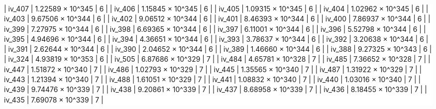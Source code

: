 | iv_407 | 1.22589 × 10^345 | 6 |
| iv_406 | 1.15845 × 10^345 | 6 |
| iv_405 | 1.09315 × 10^345 | 6 |
| iv_404 | 1.02962 × 10^345 | 6 |
| iv_403 | 9.67506 × 10^344 | 6 |
| iv_402 | 9.06512 × 10^344 | 6 |
| iv_401 | 8.46393 × 10^344 | 6 |
| iv_400 | 7.86937 × 10^344 | 6 |
| iv_399 | 7.27975 × 10^344 | 6 |
| iv_398 | 6.69365 × 10^344 | 6 |
| iv_397 | 6.11001 × 10^344 | 6 |
| iv_396 | 5.52798 × 10^344 | 6 |
| iv_395 | 4.94696 × 10^344 | 6 |
| iv_394 | 4.36651 × 10^344 | 6 |
| iv_393 | 3.78637 × 10^344 | 6 |
| iv_392 | 3.20638 × 10^344 | 6 |
| iv_391 | 2.62644 × 10^344 | 6 |
| iv_390 | 2.04652 × 10^344 | 6 |
| iv_389 | 1.46660 × 10^344 | 6 |
| iv_388 | 9.27325 × 10^343 | 6 |
| iv_324 | 4.93819 × 10^353 | 6 |
| iv_505 | 6.87686 × 10^329 | 7 |
| iv_484 | 4.65781 × 10^328 | 7 |
| iv_485 | 7.36652 × 10^328 | 7 |
| iv_447 | 1.51872 × 10^340 | 7 |
| iv_486 | 1.02793 × 10^329 | 7 |
| iv_445 | 1.35565 × 10^340 | 7 |
| iv_487 | 1.31922 × 10^329 | 7 |
| iv_443 | 1.21394 × 10^340 | 7 |
| iv_488 | 1.61051 × 10^329 | 7 |
| iv_441 | 1.08832 × 10^340 | 7 |
| iv_440 | 1.03016 × 10^340 | 7 |
| iv_439 | 9.74476 × 10^339 | 7 |
| iv_438 | 9.20861 × 10^339 | 7 |
| iv_437 | 8.68958 × 10^339 | 7 |
| iv_436 | 8.18455 × 10^339 | 7 |
| iv_435 | 7.69078 × 10^339 | 7 |